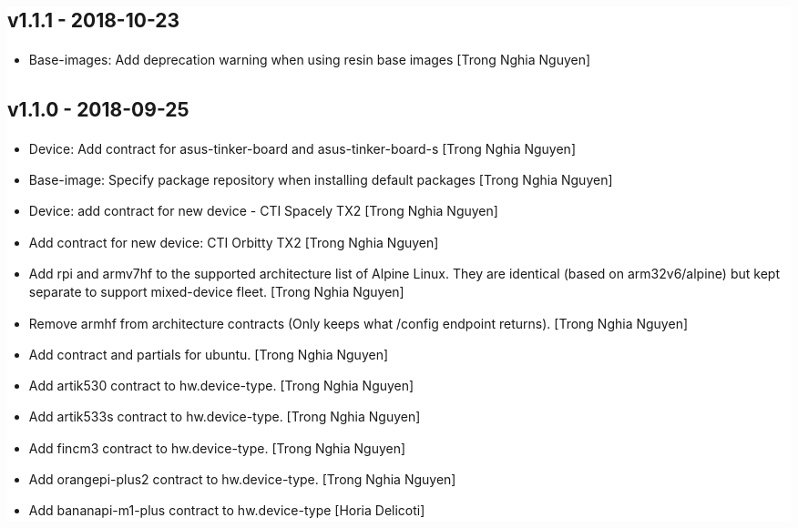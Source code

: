 ## v1.1.1 - 2018-10-23

* Base-images: Add deprecation warning when using resin base images [Trong Nghia Nguyen]

## v1.1.0 - 2018-09-25

* Device: Add contract for asus-tinker-board and asus-tinker-board-s [Trong Nghia Nguyen]

* Base-image: Specify package repository when installing default packages [Trong Nghia Nguyen]
* Device: add contract for new device - CTI Spacely TX2 [Trong Nghia Nguyen]
* Add contract for new device: CTI Orbitty TX2 [Trong Nghia Nguyen]
* Add rpi and armv7hf to the supported architecture list of Alpine Linux. They are identical (based on arm32v6/alpine) but kept separate to support mixed-device fleet. [Trong Nghia Nguyen]
* Remove armhf from architecture contracts (Only keeps what /config endpoint returns). [Trong Nghia Nguyen]
* Add contract and partials for ubuntu. [Trong Nghia Nguyen]
* Add artik530 contract to hw.device-type. [Trong Nghia Nguyen]
* Add artik533s contract to hw.device-type. [Trong Nghia Nguyen]
* Add fincm3 contract to hw.device-type. [Trong Nghia Nguyen]
* Add orangepi-plus2 contract to hw.device-type. [Trong Nghia Nguyen]
* Add bananapi-m1-plus contract to hw.device-type [Horia Delicoti]
